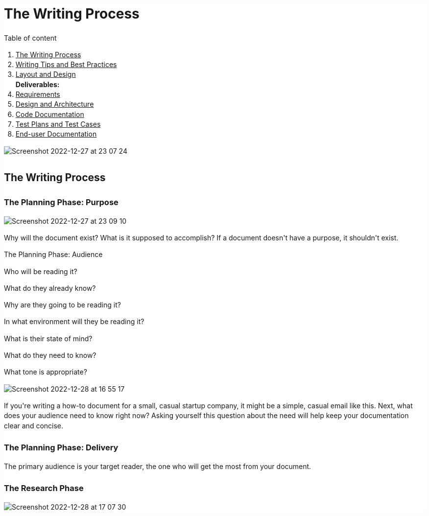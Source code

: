 # The Writing Process

Table of content

1. [The Writing Process](#the-writing-process)
2. [Writing Tips and Best Practices](#writing-tips-and-best-practices)
3. [Layout and Design](#layout-and-design) <br>
**Deliverables:**
4. [Requirements](#requirements)
5. [Design and Architecture](#design-and-architecture)
6. [Code Documentation](#code-documentation)
7. [Test Plans and Test Cases](#test-plans-and-test-cases)
8. [End-user Documentation](#end-user-documentation)


<img width="939" alt="Screenshot 2022-12-27 at 23 07 24" src="https://user-images.githubusercontent.com/25881847/210048408-26b4ae6a-4357-47a3-bfd1-6d873f26523d.png">

## The Writing Process

### The Planning Phase: Purpose

<img width="868" alt="Screenshot 2022-12-27 at 23 09 10" src="https://user-images.githubusercontent.com/25881847/210048414-28953090-178a-4b0b-abd8-39e6c5edb40c.png">

Why will the document exist?
What is it supposed to accomplish? If a document doesn't have a purpose, it shouldn't exist.

The Planning Phase: Audience

Who will be reading it?

What do they already know?

Why are they going to be reading it?

In what environment will they be reading it?

What is their state of mind?

What do they need to know?

What tone is appropriate?

<img width="1010" alt="Screenshot 2022-12-28 at 16 55 17" src="https://user-images.githubusercontent.com/25881847/210048425-e5b09612-ce4d-4df5-bdeb-92df7e21e262.png">

If you're writing a how-to document for a small, casual startup company, it might be a simple, casual email like this. Next, what does your audience need to know right now? Asking yourself this question about the need will help keep your documentation clear and concise.

### The Planning Phase: Delivery
The primary audience is your target reader, the one who will get the most from your document.

### The Research Phase
<img width="779" alt="Screenshot 2022-12-28 at 17 07 30" src="https://user-images.githubusercontent.com/25881847/210048429-a78979db-15ff-46f5-a2e1-e21627dd9391.png">
